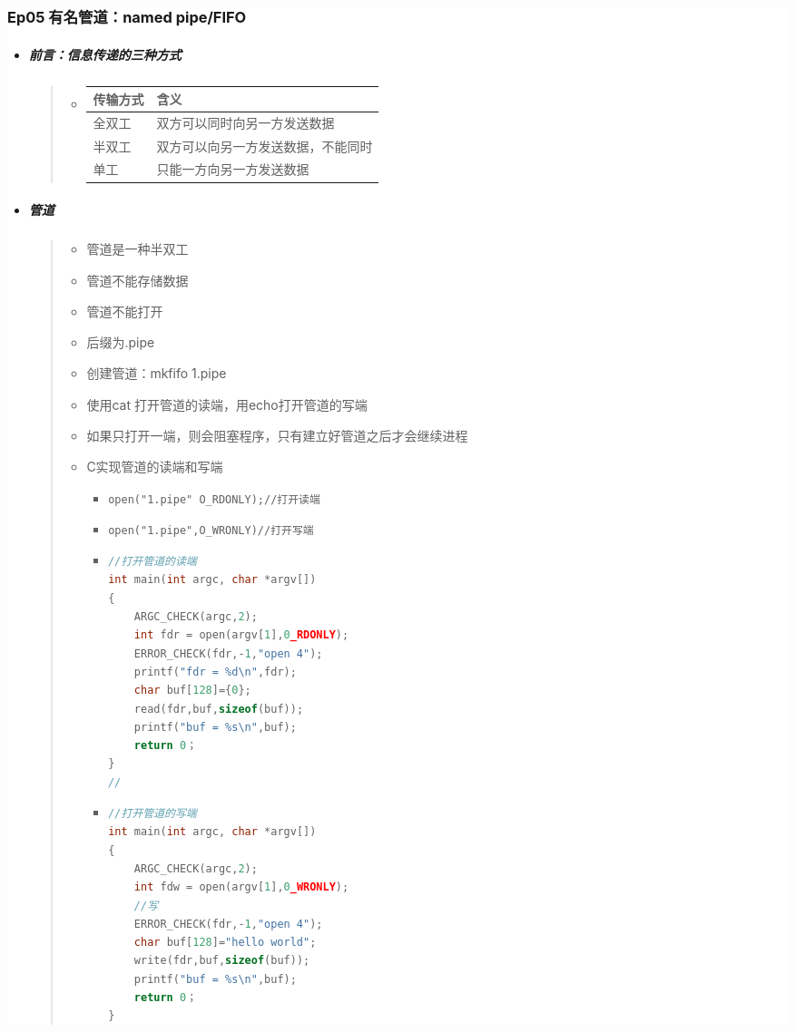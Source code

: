 ### Ep05 有名管道：named pipe/FIFO

- ##### 前言：信息传递的三种方式

  > - | 传输方式 | 含义                               |
  >   | -------- | ---------------------------------- |
  >   | 全双工   | 双方可以同时向另一方发送数据       |
  >   | 半双工   | 双方可以向另一方发送数据，不能同时 |
  >   | 单工     | 只能一方向另一方发送数据           |
  >
  >   

- ##### 管道

  > - 管道是一种半双工
  >
  > - 管道不能存储数据
  >
  > - 管道不能打开
  >
  > - 后缀为.pipe
  >
  > - 创建管道：mkfifo 1.pipe
  >
  > - 使用cat 打开管道的读端，用echo打开管道的写端
  >
  > - 如果只打开一端，则会阻塞程序，只有建立好管道之后才会继续进程
  >
  > - C实现管道的读端和写端
  >
  >   - `open("1.pipe" O_RDONLY);//打开读端`
  >
  >   - `open("1.pipe",O_WRONLY)//打开写端`
  >
  >   - ```c
  >     //打开管道的读端
  >     int main(int argc, char *argv[])
  >     {
  >         ARGC_CHECK(argc,2);
  >         int fdr = open(argv[1],0_RDONLY);
  >         ERROR_CHECK(fdr,-1,"open 4");
  >         printf("fdr = %d\n",fdr);
  >         char buf[128]={0};
  >         read(fdr,buf,sizeof(buf));
  >         printf("buf = %s\n",buf);
  >      	return 0；   
  >     }
  >     //
  >     ```
  >
  >   - ```c
  >     //打开管道的写端
  >     int main(int argc, char *argv[])
  >     {
  >         ARGC_CHECK(argc,2);
  >         int fdw = open(argv[1],0_WRONLY);
  >         //写 
  >         ERROR_CHECK(fdr,-1,"open 4");
  >         char buf[128]="hello world";
  >         write(fdr,buf,sizeof(buf));
  >         printf("buf = %s\n",buf);
  >         return 0；   
  >     }
  >     ```
  >